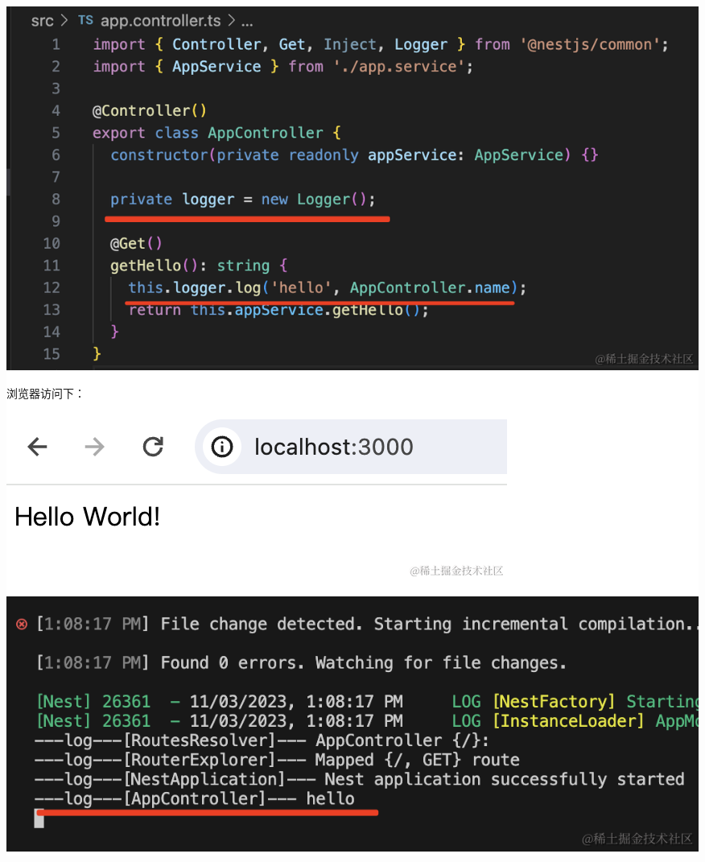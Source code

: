 ![](./images/7f85411fb623487294b99ea259f8f329~tplv-k3u1fbpfcp-jj-mark:0:0:0:0:q75.image.png)

浏览器访问下：

![](./images/6a60d5d558794fe7b448267881887987~tplv-k3u1fbpfcp-jj-mark:0:0:0:0:q75.image.png)

![](./images/139cd0a1b1dd4178b250a24b12e85164~tplv-k3u1fbpfcp-jj-mark:0:0:0:0:q75.image.png)
